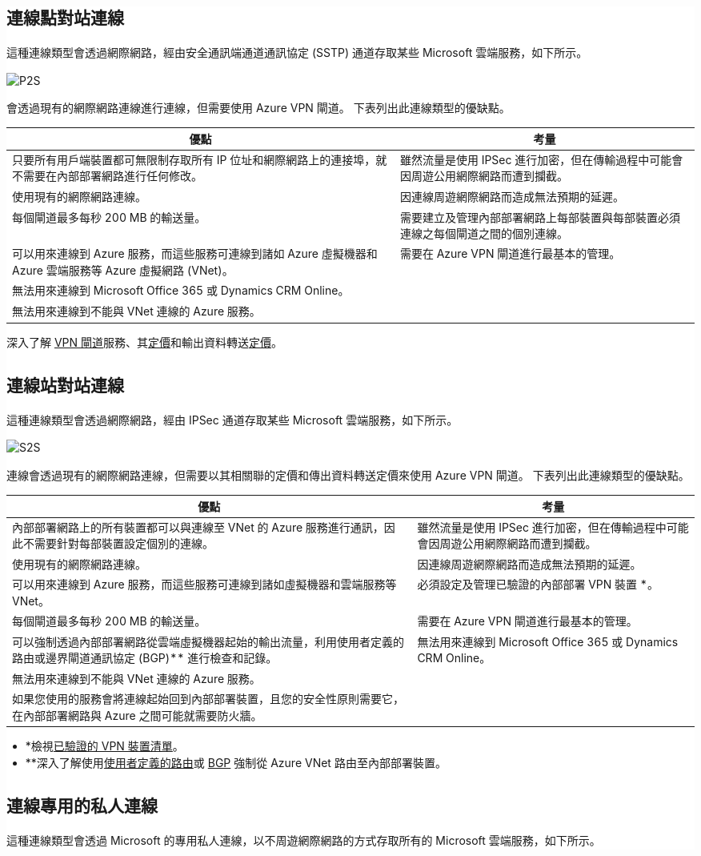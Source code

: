## <a name="connecting-with-a-point-to-site-connection"></a>連線點對站連線
這種連線類型會透過網際網路，經由安全通訊端通道通訊協定 (SSTP) 通道存取某些 Microsoft 雲端服務，如下所示。

![P2S](./media/guidance-connecting-your-on-premises-network-to-azure/p2s.png "點對站連線")

會透過現有的網際網路連線進行連線，但需要使用 Azure VPN 閘道。 下表列出此連線類型的優缺點。

| **優點** | **考量** |
| --- | --- |
| 只要所有用戶端裝置都可無限制存取所有 IP 位址和網際網路上的連接埠，就不需要在內部部署網路進行任何修改。 |雖然流量是使用 IPSec 進行加密，但在傳輸過程中可能會因周遊公用網際網路而遭到攔截。 |
| 使用現有的網際網路連線。 |因連線周遊網際網路而造成無法預期的延遲。 |
| 每個閘道最多每秒 200 MB 的輸送量。 |需要建立及管理內部部署網路上每部裝置與每部裝置必須連線之每個閘道之間的個別連線。 |
| 可以用來連線到 Azure 服務，而這些服務可連線到諸如 Azure 虛擬機器和 Azure 雲端服務等 Azure 虛擬網路 (VNet)。 |需要在 Azure VPN 閘道進行最基本的管理。 |
| 無法用來連線到 Microsoft Office 365 或 Dynamics CRM Online。 | |
| 無法用來連線到不能與 VNet 連線的 Azure 服務。 | |

深入了解 [VPN 閘道](../vpn-gateway/vpn-gateway-about-vpngateways.md)服務、其[定價](https://azure.microsoft.com/pricing/details/vpn-gateway)和輸出資料轉送[定價](https://azure.microsoft.com/pricing/details/data-transfers)。

## <a name="connecting-with-a-site-to-site-connection"></a>連線站對站連線
這種連線類型會透過網際網路，經由 IPSec 通道存取某些 Microsoft 雲端服務，如下所示。

![S2S](./media/guidance-connecting-your-on-premises-network-to-azure/s2s.png "站對站連線")

連線會透過現有的網際網路連線，但需要以其相關聯的定價和傳出資料轉送定價來使用 Azure VPN 閘道。 下表列出此連線類型的優缺點。

| **優點** | **考量** |
| --- | --- |
| 內部部署網路上的所有裝置都可以與連線至 VNet 的 Azure 服務進行通訊，因此不需要針對每部裝置設定個別的連線。 |雖然流量是使用 IPSec 進行加密，但在傳輸過程中可能會因周遊公用網際網路而遭到攔截。 |
| 使用現有的網際網路連線。 |因連線周遊網際網路而造成無法預期的延遲。 |
| 可以用來連線到 Azure 服務，而這些服務可連線到諸如虛擬機器和雲端服務等 VNet。 |必須設定及管理已驗證的內部部署 VPN 裝置 *。 |
| 每個閘道最多每秒 200 MB 的輸送量。 |需要在 Azure VPN 閘道進行最基本的管理。 |
| 可以強制透過內部部署網路從雲端虛擬機器起始的輸出流量，利用使用者定義的路由或邊界閘道通訊協定 (BGP)** 進行檢查和記錄。 |無法用來連線到 Microsoft Office 365 或 Dynamics CRM Online。 |
| 無法用來連線到不能與 VNet 連線的 Azure 服務。 | |
| 如果您使用的服務會將連線起始回到內部部署裝置，且您的安全性原則需要它，在內部部署網路與 Azure 之間可能就需要防火牆。 | |

* *檢視[已驗證的 VPN 裝置清單](../vpn-gateway/vpn-gateway-about-vpn-devices.md#devicetable)。
* \*\*深入了解使用[使用者定義的路由](../vpn-gateway/vpn-gateway-forced-tunneling-rm.md)或 [BGP](../vpn-gateway/vpn-gateway-bgp-overview.md) 強制從 Azure VNet 路由至內部部署裝置。

## <a name="connecting-with-a-dedicated-private-connection"></a>連線專用的私人連線
這種連線類型會透過 Microsoft 的專用私人連線，以不周遊網際網路的方式存取所有的 Microsoft 雲端服務，如下所示。

